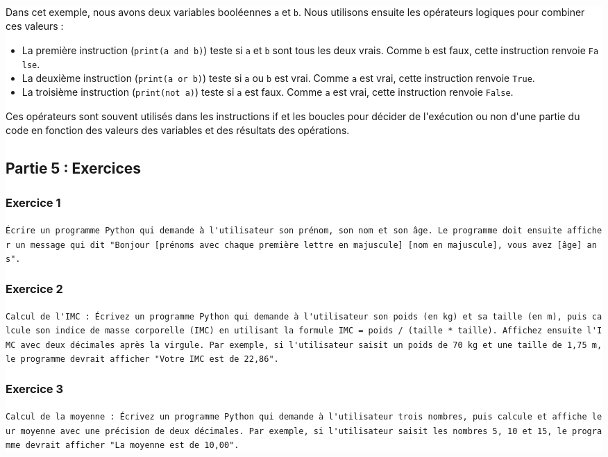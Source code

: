 Dans cet exemple, nous avons deux variables booléennes `a` et `b`. Nous utilisons ensuite les opérateurs logiques pour combiner ces valeurs :
- La première instruction (`print(a and b)`) teste si `a` et `b` sont tous les deux vrais. Comme `b` est faux, cette instruction renvoie `False`.
- La deuxième instruction (`print(a or b)`) teste si `a` ou `b` est vrai. Comme `a` est vrai, cette instruction renvoie `True`.
- La troisième instruction (`print(not a)`) teste si `a` est faux. Comme `a` est vrai, cette instruction renvoie `False`.

Ces opérateurs sont souvent utilisés dans les instructions if et les boucles pour décider de l'exécution ou non d'une partie du code en fonction des valeurs des variables et des résultats des opérations.

## Partie 5 : Exercices

### Exercice 1
```
Écrire un programme Python qui demande à l'utilisateur son prénom, son nom et son âge. Le programme doit ensuite afficher un message qui dit "Bonjour [prénoms avec chaque première lettre en majuscule] [nom en majuscule], vous avez [âge] ans".
```

### Exercice 2
```
Calcul de l'IMC : Écrivez un programme Python qui demande à l'utilisateur son poids (en kg) et sa taille (en m), puis calcule son indice de masse corporelle (IMC) en utilisant la formule IMC = poids / (taille * taille). Affichez ensuite l'IMC avec deux décimales après la virgule. Par exemple, si l'utilisateur saisit un poids de 70 kg et une taille de 1,75 m, le programme devrait afficher "Votre IMC est de 22,86".
```

### Exercice 3
```
Calcul de la moyenne : Écrivez un programme Python qui demande à l'utilisateur trois nombres, puis calcule et affiche leur moyenne avec une précision de deux décimales. Par exemple, si l'utilisateur saisit les nombres 5, 10 et 15, le programme devrait afficher "La moyenne est de 10,00".
```
